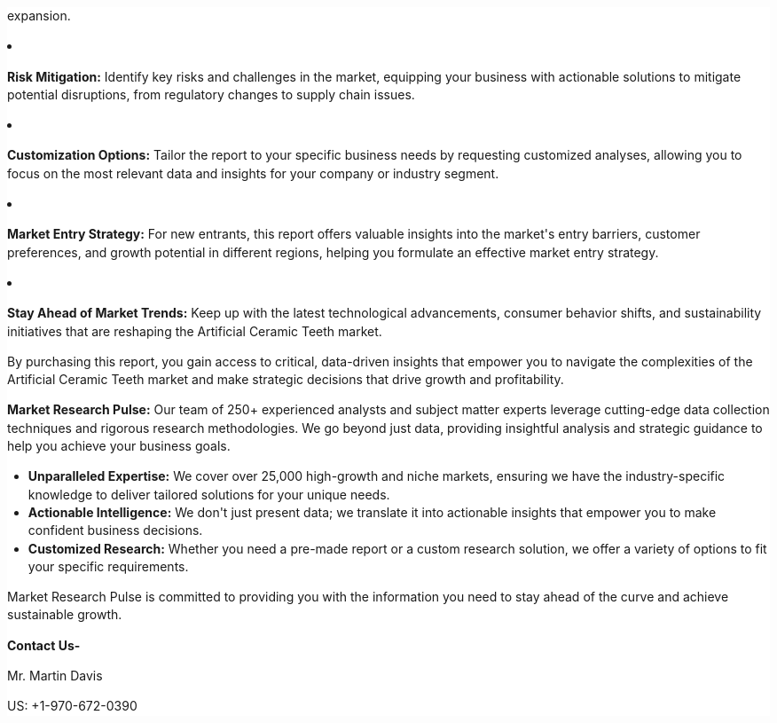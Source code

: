 expansion.</p></li><li><p><strong>Risk Mitigation:</strong> Identify key risks and challenges in the market, equipping your business with actionable solutions to mitigate potential disruptions, from regulatory changes to supply chain issues.</p></li><li><p><strong>Customization Options:</strong> Tailor the report to your specific business needs by requesting customized analyses, allowing you to focus on the most relevant data and insights for your company or industry segment.</p></li><li><p><strong>Market Entry Strategy:</strong> For new entrants, this report offers valuable insights into the market's entry barriers, customer preferences, and growth potential in different regions, helping you formulate an effective market entry strategy.</p></li><li><p><strong>Stay Ahead of Market Trends:</strong> Keep up with the latest technological advancements, consumer behavior shifts, and sustainability initiatives that are reshaping the Artificial Ceramic Teeth market.</p></li></ol><p>By purchasing this report, you gain access to critical, data-driven insights that empower you to navigate the complexities of the Artificial Ceramic Teeth market and make strategic decisions that drive growth and profitability.</p><p><strong>Market Research Pulse:</strong>&nbsp;Our team of 250+ experienced analysts and subject matter experts leverage cutting-edge data collection techniques and rigorous research methodologies. We go beyond just data, providing insightful analysis and strategic guidance to help you achieve your business goals.</p><ul><li><strong>Unparalleled Expertise:</strong>&nbsp;We cover over 25,000 high-growth and niche markets, ensuring we have the industry-specific knowledge to deliver tailored solutions for your unique needs.</li><li><strong>Actionable Intelligence:</strong>&nbsp;We don't just present data; we translate it into actionable insights that empower you to make confident business decisions.</li><li><strong>Customized Research:</strong>&nbsp;Whether you need a pre-made report or a custom research solution, we offer a variety of options to fit your specific requirements.</li></ul><p>Market Research Pulse is committed to providing you with the information you need to stay ahead of the curve and achieve sustainable growth.</p><p><strong>Contact Us-</strong></p><p>Mr. Martin Davis</p><p>US: +1-970-672-0390</p>
